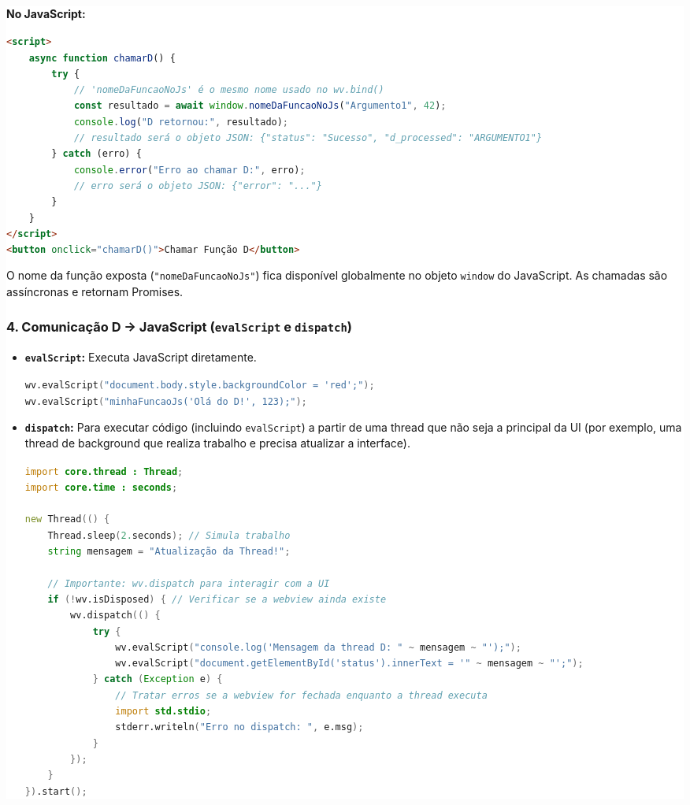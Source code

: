 **No JavaScript:**
```html
<script>
    async function chamarD() {
        try {
            // 'nomeDaFuncaoNoJs' é o mesmo nome usado no wv.bind()
            const resultado = await window.nomeDaFuncaoNoJs("Argumento1", 42);
            console.log("D retornou:", resultado); 
            // resultado será o objeto JSON: {"status": "Sucesso", "d_processed": "ARGUMENTO1"}
        } catch (erro) {
            console.error("Erro ao chamar D:", erro);
            // erro será o objeto JSON: {"error": "..."}
        }
    }
</script>
<button onclick="chamarD()">Chamar Função D</button>
```
O nome da função exposta (`"nomeDaFuncaoNoJs"`) fica disponível globalmente no objeto `window` do JavaScript. As chamadas são assíncronas e retornam Promises.

### 4. Comunicação D -> JavaScript (`evalScript` e `dispatch`)

*   **`evalScript`:** Executa JavaScript diretamente.
    ```d
    wv.evalScript("document.body.style.backgroundColor = 'red';");
    wv.evalScript("minhaFuncaoJs('Olá do D!', 123);"); 
    ```
*   **`dispatch`:** Para executar código (incluindo `evalScript`) a partir de uma thread que não seja a principal da UI (por exemplo, uma thread de background que realiza trabalho e precisa atualizar a interface).
    ```d
    import core.thread : Thread;
    import core.time : seconds;

    new Thread(() {
        Thread.sleep(2.seconds); // Simula trabalho
        string mensagem = "Atualização da Thread!";
        
        // Importante: wv.dispatch para interagir com a UI
        if (!wv.isDisposed) { // Verificar se a webview ainda existe
            wv.dispatch(() {
                try {
                    wv.evalScript("console.log('Mensagem da thread D: " ~ mensagem ~ "');");
                    wv.evalScript("document.getElementById('status').innerText = '" ~ mensagem ~ "';");
                } catch (Exception e) {
                    // Tratar erros se a webview for fechada enquanto a thread executa
                    import std.stdio;
                    stderr.writeln("Erro no dispatch: ", e.msg);
                }
            });
        }
    }).start();
    ```

